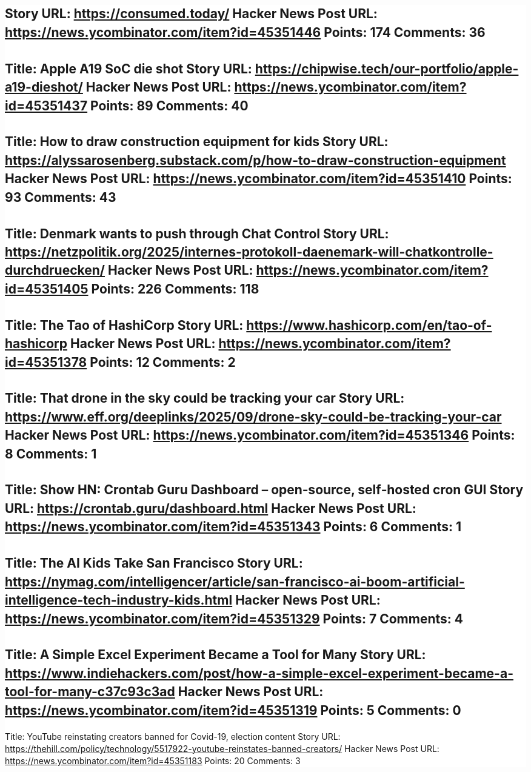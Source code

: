 Story URL: https://consumed.today/
Hacker News Post URL: https://news.ycombinator.com/item?id=45351446
Points: 174
Comments: 36
----------------------------------------
Title: Apple A19 SoC die shot
Story URL: https://chipwise.tech/our-portfolio/apple-a19-dieshot/
Hacker News Post URL: https://news.ycombinator.com/item?id=45351437
Points: 89
Comments: 40
----------------------------------------
Title: How to draw construction equipment for kids
Story URL: https://alyssarosenberg.substack.com/p/how-to-draw-construction-equipment
Hacker News Post URL: https://news.ycombinator.com/item?id=45351410
Points: 93
Comments: 43
----------------------------------------
Title: Denmark wants to push through Chat Control
Story URL: https://netzpolitik.org/2025/internes-protokoll-daenemark-will-chatkontrolle-durchdruecken/
Hacker News Post URL: https://news.ycombinator.com/item?id=45351405
Points: 226
Comments: 118
----------------------------------------
Title: The Tao of HashiCorp
Story URL: https://www.hashicorp.com/en/tao-of-hashicorp
Hacker News Post URL: https://news.ycombinator.com/item?id=45351378
Points: 12
Comments: 2
----------------------------------------
Title: That drone in the sky could be tracking your car
Story URL: https://www.eff.org/deeplinks/2025/09/drone-sky-could-be-tracking-your-car
Hacker News Post URL: https://news.ycombinator.com/item?id=45351346
Points: 8
Comments: 1
----------------------------------------
Title: Show HN: Crontab Guru Dashboard – open‑source, self‑hosted cron GUI
Story URL: https://crontab.guru/dashboard.html
Hacker News Post URL: https://news.ycombinator.com/item?id=45351343
Points: 6
Comments: 1
----------------------------------------
Title: The AI Kids Take San Francisco
Story URL: https://nymag.com/intelligencer/article/san-francisco-ai-boom-artificial-intelligence-tech-industry-kids.html
Hacker News Post URL: https://news.ycombinator.com/item?id=45351329
Points: 7
Comments: 4
----------------------------------------
Title: A Simple Excel Experiment Became a Tool for Many
Story URL: https://www.indiehackers.com/post/how-a-simple-excel-experiment-became-a-tool-for-many-c37c93c3ad
Hacker News Post URL: https://news.ycombinator.com/item?id=45351319
Points: 5
Comments: 0
----------------------------------------
Title: YouTube reinstating creators banned for Covid-19, election content
Story URL: https://thehill.com/policy/technology/5517922-youtube-reinstates-banned-creators/
Hacker News Post URL: https://news.ycombinator.com/item?id=45351183
Points: 20
Comments: 3